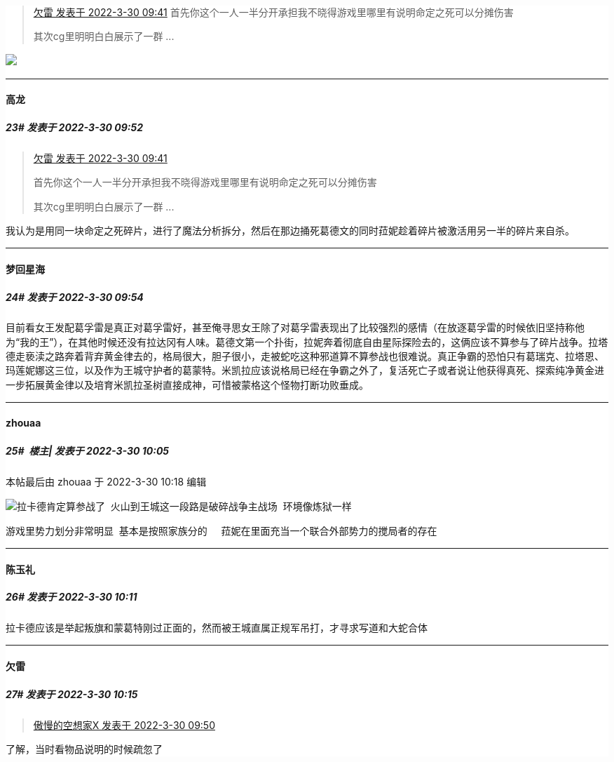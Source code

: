 <blockquote><a href="httphttps://bbs.saraba1st.com/2b/forum.php?mod=redirect&amp;goto=findpost&amp;pid=55241035&amp;ptid=2060684" target="_blank">欠雷 发表于 2022-3-30 09:41</a>
首先你这个一人一半分开承担我不晓得游戏里哪里有说明命定之死可以分摊伤害

其次cg里明明白白展示了一群 ...</blockquote>
<img src="https://p.sda1.dev/5/a6b52f72e2ee01c5cafa20befcdd763c/IMG_CMP_49137630.jpeg" referrerpolicy="no-referrer">

*****

####  高龙  
##### 23#       发表于 2022-3-30 09:52

<blockquote><a href="httphttps://bbs.saraba1st.com/2b/forum.php?mod=redirect&amp;goto=findpost&amp;pid=55241035&amp;ptid=2060684" target="_blank">欠雷 发表于 2022-3-30 09:41</a>

首先你这个一人一半分开承担我不晓得游戏里哪里有说明命定之死可以分摊伤害

其次cg里明明白白展示了一群 ...</blockquote>
我认为是用同一块命定之死碎片，进行了魔法分析拆分，然后在那边捅死葛德文的同时菈妮趁着碎片被激活用另一半的碎片来自杀。

*****

####  梦回星海  
##### 24#       发表于 2022-3-30 09:54

目前看女王发配葛孚雷是真正对葛孚雷好，甚至俺寻思女王除了对葛孚雷表现出了比较强烈的感情（在放逐葛孚雷的时候依旧坚持称他为“我的王”），在其他时候还没有拉达冈有人味。葛德文第一个扑街，拉妮奔着彻底自由星际探险去的，这俩应该不算参与了碎片战争。拉塔德走亵渎之路奔着背弃黄金律去的，格局很大，胆子很小，走被蛇吃这种邪道算不算参战也很难说。真正争霸的恐怕只有葛瑞克、拉塔恩、玛莲妮娜这三位，以及作为王城守护者的葛蒙特。米凯拉应该说格局已经在争霸之外了，复活死亡子或者说让他获得真死、探索纯净黄金进一步拓展黄金律以及培育米凯拉圣树直接成神，可惜被蒙格这个怪物打断功败垂成。

*****

####  zhouaa  
##### 25#         楼主| 发表于 2022-3-30 10:05

 本帖最后由 zhouaa 于 2022-3-30 10:18 编辑 

<img src="https://static.saraba1st.com/image/smiley/face2017/067.png" referrerpolicy="no-referrer">拉卡德肯定算参战了  火山到王城这一段路是破碎战争主战场  环境像炼狱一样

游戏里势力划分非常明显  基本是按照家族分的     菈妮在里面充当一个联合外部势力的搅局者的存在

*****

####  陈玉礼  
##### 26#       发表于 2022-3-30 10:11

拉卡德应该是举起叛旗和蒙葛特刚过正面的，然而被王城直属正规军吊打，才寻求写道和大蛇合体

*****

####  欠雷  
##### 27#       发表于 2022-3-30 10:15

<blockquote><a href="httphttps://bbs.saraba1st.com/2b/forum.php?mod=redirect&amp;goto=findpost&amp;pid=55241149&amp;ptid=2060684" target="_blank">傲慢的空想家X 发表于 2022-3-30 09:50</a></blockquote>
了解，当时看物品说明的时候疏忽了
